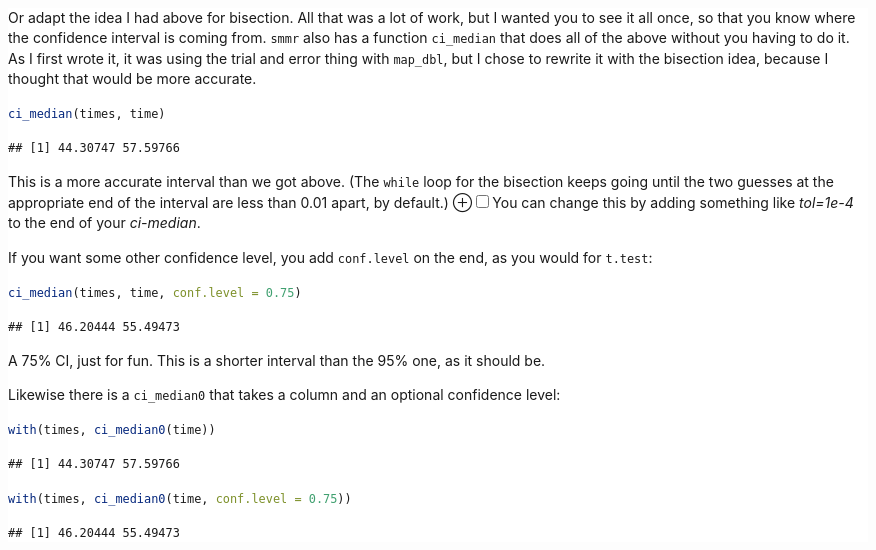  

Or adapt the idea I had above for bisection.
All that was a lot of work, but I wanted you to see it all once, so that you
know where the confidence interval is coming from. `smmr` also
has a function `ci_median` that does all of the above without
you having to do it. As I first wrote it, it was using the trial and
error thing with `map_dbl`, but I chose to rewrite it with the
bisection idea, because I thought that would be more accurate.


```r
ci_median(times, time)
```

```
## [1] 44.30747 57.59766
```

 

This is a more accurate interval than we got above. (The
`while` loop for the bisection keeps going until the two
guesses at the appropriate end of the interval are less than 0.01
apart, by default.)
<label for="tufte-mn-" class="margin-toggle">&#8853;</label><input type="checkbox" id="tufte-mn-" class="margin-toggle"><span class="marginnote">You can change this by adding something like *tol=1e-4* to the end of your *ci-median*.</span> 

If you want some other confidence level, you add `conf.level`
on the end, as you would for `t.test`:


```r
ci_median(times, time, conf.level = 0.75)
```

```
## [1] 46.20444 55.49473
```

 

A 75\% CI, just for fun. This is a shorter interval than the 95\% one,
as it should be.

Likewise there is a `ci_median0` that takes a column and an
optional confidence level:


```r
with(times, ci_median0(time))
```

```
## [1] 44.30747 57.59766
```

```r
with(times, ci_median0(time, conf.level = 0.75))
```

```
## [1] 46.20444 55.49473
```
